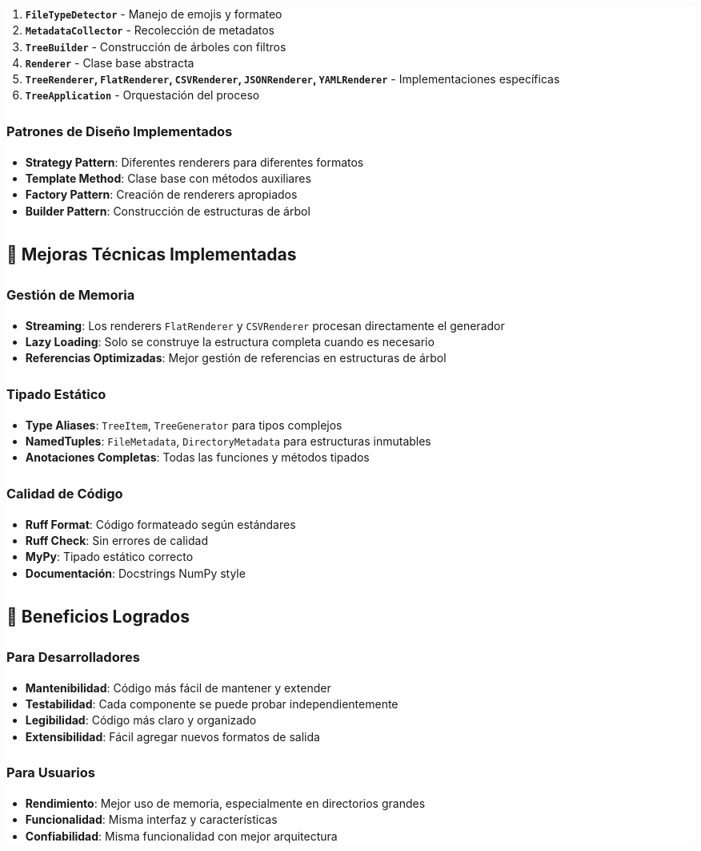 1. **`FileTypeDetector`** - Manejo de emojis y formateo
2. **`MetadataCollector`** - Recolección de metadatos
3. **`TreeBuilder`** - Construcción de árboles con filtros
4. **`Renderer`** - Clase base abstracta
5. **`TreeRenderer`, `FlatRenderer`, `CSVRenderer`, `JSONRenderer`, `YAMLRenderer`** - Implementaciones específicas
6. **`TreeApplication`** - Orquestación del proceso

### **Patrones de Diseño Implementados**

- **Strategy Pattern**: Diferentes renderers para diferentes formatos
- **Template Method**: Clase base con métodos auxiliares
- **Factory Pattern**: Creación de renderers apropiados
- **Builder Pattern**: Construcción de estructuras de árbol

## 🔧 Mejoras Técnicas Implementadas

### **Gestión de Memoria**

- **Streaming**: Los renderers `FlatRenderer` y `CSVRenderer` procesan directamente el generador
- **Lazy Loading**: Solo se construye la estructura completa cuando es necesario
- **Referencias Optimizadas**: Mejor gestión de referencias en estructuras de árbol

### **Tipado Estático**

- **Type Aliases**: `TreeItem`, `TreeGenerator` para tipos complejos
- **NamedTuples**: `FileMetadata`, `DirectoryMetadata` para estructuras inmutables
- **Anotaciones Completas**: Todas las funciones y métodos tipados

### **Calidad de Código**

- **Ruff Format**: Código formateado según estándares
- **Ruff Check**: Sin errores de calidad
- **MyPy**: Tipado estático correcto
- **Documentación**: Docstrings NumPy style

## 🚀 Beneficios Logrados

### **Para Desarrolladores**

- **Mantenibilidad**: Código más fácil de mantener y extender
- **Testabilidad**: Cada componente se puede probar independientemente
- **Legibilidad**: Código más claro y organizado
- **Extensibilidad**: Fácil agregar nuevos formatos de salida

### **Para Usuarios**

- **Rendimiento**: Mejor uso de memoria, especialmente en directorios grandes
- **Funcionalidad**: Misma interfaz y características
- **Confiabilidad**: Misma funcionalidad con mejor arquitectura
